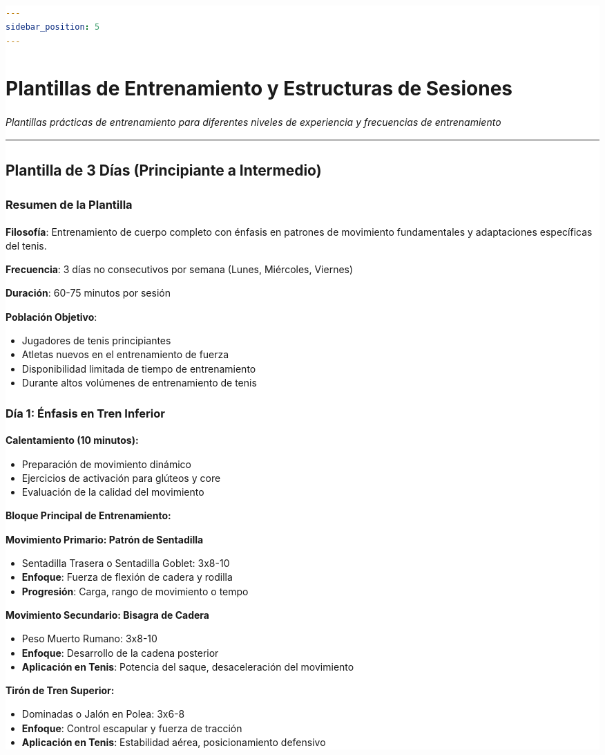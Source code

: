 ```yaml
---
sidebar_position: 5
---
```


# Plantillas de Entrenamiento y Estructuras de Sesiones

_Plantillas prácticas de entrenamiento para diferentes niveles de experiencia y frecuencias de entrenamiento_

---

## Plantilla de 3 Días (Principiante a Intermedio)

### Resumen de la Plantilla

**Filosofía**: Entrenamiento de cuerpo completo con énfasis en patrones de movimiento fundamentales y adaptaciones específicas del tenis.

**Frecuencia**: 3 días no consecutivos por semana (Lunes, Miércoles, Viernes)

**Duración**: 60-75 minutos por sesión

**Población Objetivo**:

- Jugadores de tenis principiantes
- Atletas nuevos en el entrenamiento de fuerza
- Disponibilidad limitada de tiempo de entrenamiento
- Durante altos volúmenes de entrenamiento de tenis

### Día 1: Énfasis en Tren Inferior

**Calentamiento (10 minutos):**

- Preparación de movimiento dinámico
- Ejercicios de activación para glúteos y core
- Evaluación de la calidad del movimiento

**Bloque Principal de Entrenamiento:**

**Movimiento Primario: Patrón de Sentadilla**

- Sentadilla Trasera o Sentadilla Goblet: 3x8-10
- **Enfoque**: Fuerza de flexión de cadera y rodilla
- **Progresión**: Carga, rango de movimiento o tempo

**Movimiento Secundario: Bisagra de Cadera**

- Peso Muerto Rumano: 3x8-10
- **Enfoque**: Desarrollo de la cadena posterior
- **Aplicación en Tenis**: Potencia del saque, desaceleración del movimiento

**Tirón de Tren Superior:**

- Dominadas o Jalón en Polea: 3x6-8
- **Enfoque**: Control escapular y fuerza de tracción
- **Aplicación en Tenis**: Estabilidad aérea, posicionamiento defensivo
